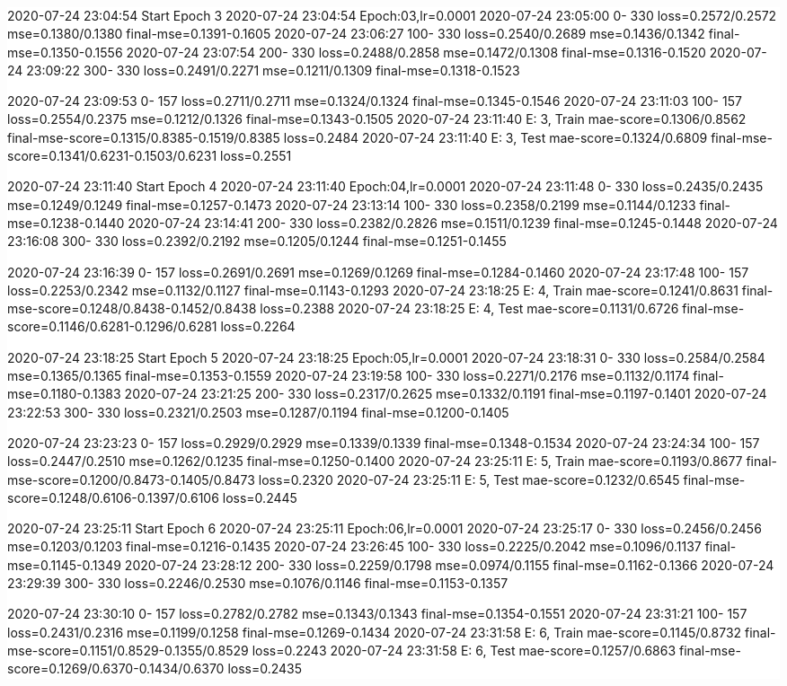 2020-07-24 23:04:54 Start Epoch 3
2020-07-24 23:04:54 Epoch:03,lr=0.0001
2020-07-24 23:05:00    0- 330 loss=0.2572/0.2572 mse=0.1380/0.1380 final-mse=0.1391-0.1605
2020-07-24 23:06:27  100- 330 loss=0.2540/0.2689 mse=0.1436/0.1342 final-mse=0.1350-0.1556
2020-07-24 23:07:54  200- 330 loss=0.2488/0.2858 mse=0.1472/0.1308 final-mse=0.1316-0.1520
2020-07-24 23:09:22  300- 330 loss=0.2491/0.2271 mse=0.1211/0.1309 final-mse=0.1318-0.1523

2020-07-24 23:09:53    0- 157 loss=0.2711/0.2711 mse=0.1324/0.1324 final-mse=0.1345-0.1546
2020-07-24 23:11:03  100- 157 loss=0.2554/0.2375 mse=0.1212/0.1326 final-mse=0.1343-0.1505
2020-07-24 23:11:40 E: 3, Train mae-score=0.1306/0.8562 final-mse-score=0.1315/0.8385-0.1519/0.8385 loss=0.2484
2020-07-24 23:11:40 E: 3, Test  mae-score=0.1324/0.6809 final-mse-score=0.1341/0.6231-0.1503/0.6231 loss=0.2551

2020-07-24 23:11:40 Start Epoch 4
2020-07-24 23:11:40 Epoch:04,lr=0.0001
2020-07-24 23:11:48    0- 330 loss=0.2435/0.2435 mse=0.1249/0.1249 final-mse=0.1257-0.1473
2020-07-24 23:13:14  100- 330 loss=0.2358/0.2199 mse=0.1144/0.1233 final-mse=0.1238-0.1440
2020-07-24 23:14:41  200- 330 loss=0.2382/0.2826 mse=0.1511/0.1239 final-mse=0.1245-0.1448
2020-07-24 23:16:08  300- 330 loss=0.2392/0.2192 mse=0.1205/0.1244 final-mse=0.1251-0.1455

2020-07-24 23:16:39    0- 157 loss=0.2691/0.2691 mse=0.1269/0.1269 final-mse=0.1284-0.1460
2020-07-24 23:17:48  100- 157 loss=0.2253/0.2342 mse=0.1132/0.1127 final-mse=0.1143-0.1293
2020-07-24 23:18:25 E: 4, Train mae-score=0.1241/0.8631 final-mse-score=0.1248/0.8438-0.1452/0.8438 loss=0.2388
2020-07-24 23:18:25 E: 4, Test  mae-score=0.1131/0.6726 final-mse-score=0.1146/0.6281-0.1296/0.6281 loss=0.2264

2020-07-24 23:18:25 Start Epoch 5
2020-07-24 23:18:25 Epoch:05,lr=0.0001
2020-07-24 23:18:31    0- 330 loss=0.2584/0.2584 mse=0.1365/0.1365 final-mse=0.1353-0.1559
2020-07-24 23:19:58  100- 330 loss=0.2271/0.2176 mse=0.1132/0.1174 final-mse=0.1180-0.1383
2020-07-24 23:21:25  200- 330 loss=0.2317/0.2625 mse=0.1332/0.1191 final-mse=0.1197-0.1401
2020-07-24 23:22:53  300- 330 loss=0.2321/0.2503 mse=0.1287/0.1194 final-mse=0.1200-0.1405

2020-07-24 23:23:23    0- 157 loss=0.2929/0.2929 mse=0.1339/0.1339 final-mse=0.1348-0.1534
2020-07-24 23:24:34  100- 157 loss=0.2447/0.2510 mse=0.1262/0.1235 final-mse=0.1250-0.1400
2020-07-24 23:25:11 E: 5, Train mae-score=0.1193/0.8677 final-mse-score=0.1200/0.8473-0.1405/0.8473 loss=0.2320
2020-07-24 23:25:11 E: 5, Test  mae-score=0.1232/0.6545 final-mse-score=0.1248/0.6106-0.1397/0.6106 loss=0.2445

2020-07-24 23:25:11 Start Epoch 6
2020-07-24 23:25:11 Epoch:06,lr=0.0001
2020-07-24 23:25:17    0- 330 loss=0.2456/0.2456 mse=0.1203/0.1203 final-mse=0.1216-0.1435
2020-07-24 23:26:45  100- 330 loss=0.2225/0.2042 mse=0.1096/0.1137 final-mse=0.1145-0.1349
2020-07-24 23:28:12  200- 330 loss=0.2259/0.1798 mse=0.0974/0.1155 final-mse=0.1162-0.1366
2020-07-24 23:29:39  300- 330 loss=0.2246/0.2530 mse=0.1076/0.1146 final-mse=0.1153-0.1357

2020-07-24 23:30:10    0- 157 loss=0.2782/0.2782 mse=0.1343/0.1343 final-mse=0.1354-0.1551
2020-07-24 23:31:21  100- 157 loss=0.2431/0.2316 mse=0.1199/0.1258 final-mse=0.1269-0.1434
2020-07-24 23:31:58 E: 6, Train mae-score=0.1145/0.8732 final-mse-score=0.1151/0.8529-0.1355/0.8529 loss=0.2243
2020-07-24 23:31:58 E: 6, Test  mae-score=0.1257/0.6863 final-mse-score=0.1269/0.6370-0.1434/0.6370 loss=0.2435
